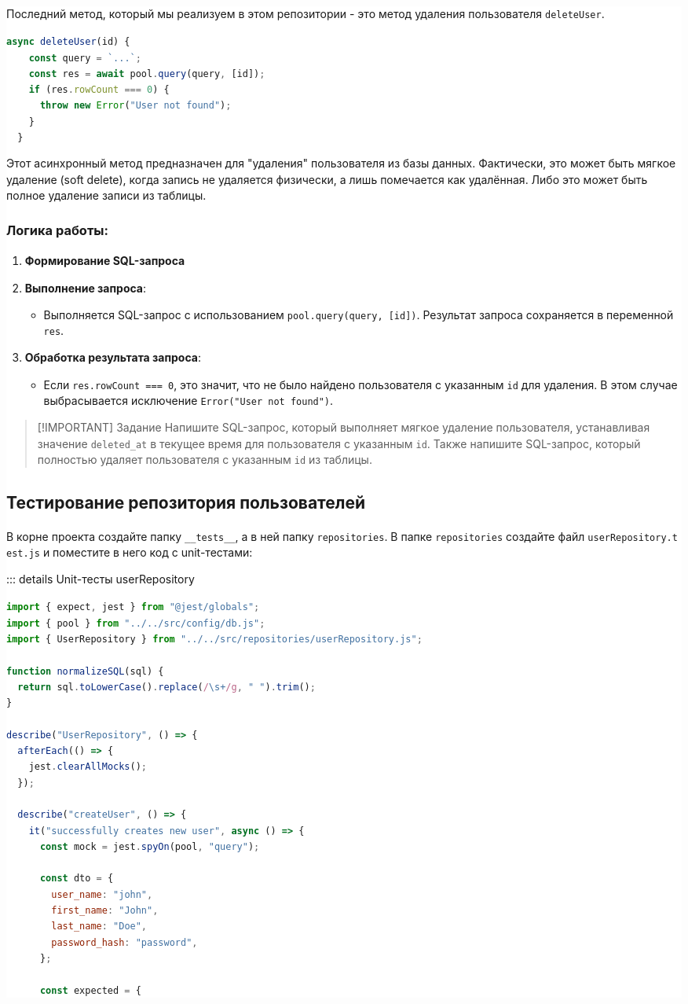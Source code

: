 Последний метод, который мы реализуем в этом репозитории - это метод удаления пользователя `deleteUser`.

```js
async deleteUser(id) {
    const query = `...`;
    const res = await pool.query(query, [id]);
    if (res.rowCount === 0) {
      throw new Error("User not found");
    }
  }
```

Этот асинхронный метод предназначен для "удаления" пользователя из базы данных. Фактически, это может быть мягкое удаление (soft delete), когда запись не удаляется физически, а лишь помечается как удалённая. Либо это может быть полное удаление записи из таблицы.

### Логика работы:

1.  **Формирование SQL-запроса**

2.  **Выполнение запроса**:

    - Выполняется SQL-запрос с использованием `pool.query(query, [id])`. Результат запроса сохраняется в переменной `res`.

3.  **Обработка результата запроса**:
    - Если `res.rowCount === 0`, это значит, что не было найдено пользователя с указанным `id` для удаления. В этом случае выбрасывается исключение `Error("User not found")`.

> [!IMPORTANT] Задание
> Напишите SQL-запрос, который выполняет мягкое удаление пользователя, устанавливая значение `deleted_at` в текущее время для пользователя с указанным `id`. Также напишите SQL-запрос, который полностью удаляет пользователя с указанным `id` из таблицы.

## Тестирование репозитория пользователей

В корне проекта создайте папку `__tests__`, а в ней папку `repositories`. В папке `repositories` создайте файл `userRepository.test.js` и поместите в него код с unit-тестами:

::: details Unit-тесты userRepository

```js
import { expect, jest } from "@jest/globals";
import { pool } from "../../src/config/db.js";
import { UserRepository } from "../../src/repositories/userRepository.js";

function normalizeSQL(sql) {
  return sql.toLowerCase().replace(/\s+/g, " ").trim();
}

describe("UserRepository", () => {
  afterEach(() => {
    jest.clearAllMocks();
  });

  describe("createUser", () => {
    it("successfully creates new user", async () => {
      const mock = jest.spyOn(pool, "query");

      const dto = {
        user_name: "john",
        first_name: "John",
        last_name: "Doe",
        password_hash: "password",
      };

      const expected = {
```
